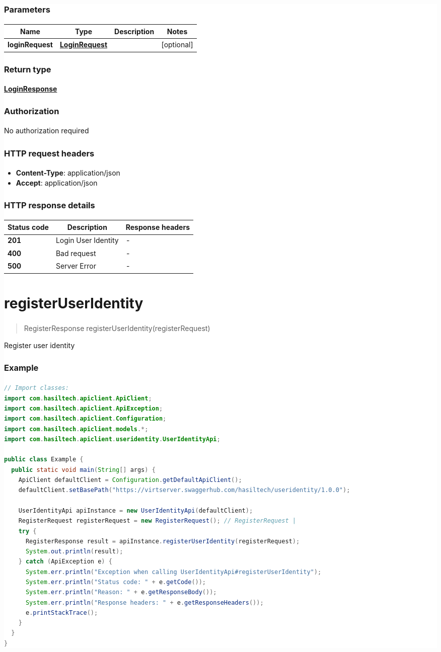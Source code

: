 ### Parameters

Name | Type | Description  | Notes
------------- | ------------- | ------------- | -------------
 **loginRequest** | [**LoginRequest**](LoginRequest.md)|  | [optional]

### Return type

[**LoginResponse**](LoginResponse.md)

### Authorization

No authorization required

### HTTP request headers

 - **Content-Type**: application/json
 - **Accept**: application/json

### HTTP response details
| Status code | Description | Response headers |
|-------------|-------------|------------------|
**201** | Login User Identity |  -  |
**400** | Bad request |  -  |
**500** | Server Error |  -  |

<a name="registerUserIdentity"></a>
# **registerUserIdentity**
> RegisterResponse registerUserIdentity(registerRequest)

Register user identity

### Example
```java
// Import classes:
import com.hasiltech.apiclient.ApiClient;
import com.hasiltech.apiclient.ApiException;
import com.hasiltech.apiclient.Configuration;
import com.hasiltech.apiclient.models.*;
import com.hasiltech.apiclient.useridentity.UserIdentityApi;

public class Example {
  public static void main(String[] args) {
    ApiClient defaultClient = Configuration.getDefaultApiClient();
    defaultClient.setBasePath("https://virtserver.swaggerhub.com/hasiltech/useridentity/1.0.0");

    UserIdentityApi apiInstance = new UserIdentityApi(defaultClient);
    RegisterRequest registerRequest = new RegisterRequest(); // RegisterRequest | 
    try {
      RegisterResponse result = apiInstance.registerUserIdentity(registerRequest);
      System.out.println(result);
    } catch (ApiException e) {
      System.err.println("Exception when calling UserIdentityApi#registerUserIdentity");
      System.err.println("Status code: " + e.getCode());
      System.err.println("Reason: " + e.getResponseBody());
      System.err.println("Response headers: " + e.getResponseHeaders());
      e.printStackTrace();
    }
  }
}
```
